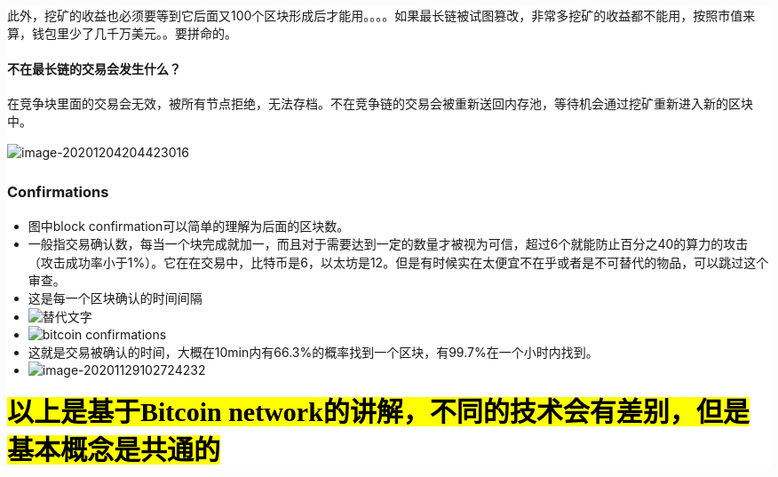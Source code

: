 此外，挖矿的收益也必须要等到它后面又100个区块形成后才能用。。。。如果最长链被试图篡改，非常多挖矿的收益都不能用，按照市值来算，钱包里少了几千万美元。。要拼命的。

#### 不在最长链的交易会发生什么？

在竞争块里面的交易会无效，被所有节点拒绝，无法存档。不在竞争链的交易会被重新送回内存池，等待机会通过挖矿重新进入新的区块中。

![image-20201204204423016](https://gitee.com/learnerLj/typora/raw/master/img/image-20201204204423016.png)

### Confirmations 

- 图中block confirmation可以简单的理解为后面的区块数。
- 一般指交易确认数，每当一个块完成就加一，而且对于需要达到一定的数量才被视为可信，超过6个就能防止百分之40的算力的攻击（攻击成功率小于1%）。它在在交易中，比特币是6，以太坊是12。但是有时候实在太便宜不在乎或者是不可替代的物品，可以跳过这个审查。
- 这是每一个区块确认的时间间隔
- ![替代文字](https://gitee.com/learnerLj/typora/raw/master/img/Block-interval.png)
- ![bitcoin confirmations](https://gitee.com/learnerLj/typora/raw/master/img/confirm3.png)
- 这就是交易被确认的时间，大概在10min内有66.3%的概率找到一个区块，有99.7%在一个小时内找到。
- ![image-20201129102724232](https://gitee.com/learnerLj/typora/raw/master/img/image-20201129102724232.png)

<span style='color:black;background:yellow;font-size:30px;font-family:字体;'>**以上是基于Bitcoin network的讲解，不同的技术会有差别，但是基本概念是共通的**</span>